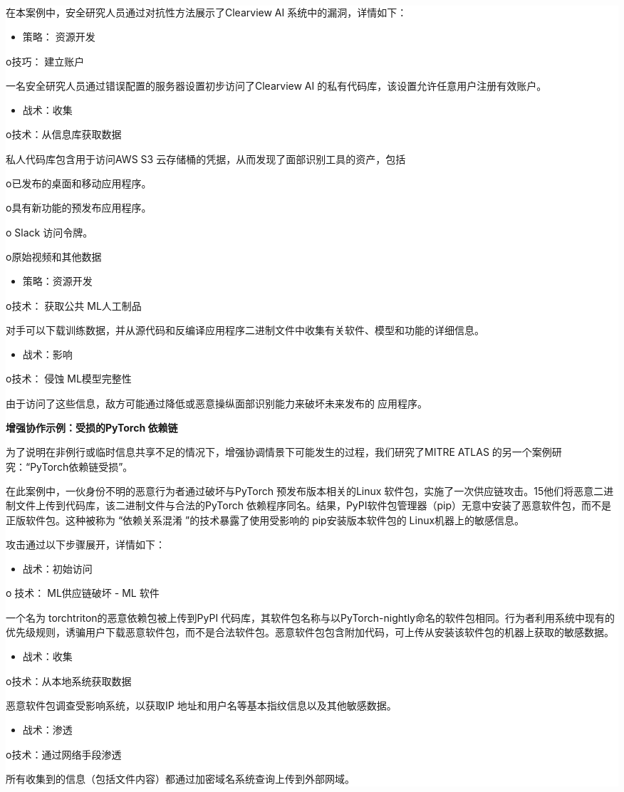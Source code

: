 在本案例中，安全研究人员通过对抗性方法展示了Clearview AI 系统中的漏洞，详情如下：  
  
- 策略： 资源开发  
  
o技巧： 建立账户  
  
一名安全研究人员通过错误配置的服务器设置初步访问了Clearview AI 的私有代码库，该设置允许任意用户注册有效账户。  
  
- 战术：收集  
  
o技术：从信息库获取数据  
  
私人代码库包含用于访问AWS S3 云存储桶的凭据，从而发现了面部识别工具的资产，包括  
  
o已发布的桌面和移动应用程序。  
  
o具有新功能的预发布应用程序。  
  
o Slack 访问令牌。  
  
o原始视频和其他数据  
  
- 策略：资源开发  
  
o技术： 获取公共 ML人工制品  
  
对手可以下载训练数据，并从源代码和反编译应用程序二进制文件中收集有关软件、模型和功能的详细信息。  
  
- 战术：影响  
  
o技术： 侵蚀 ML模型完整性  
  
由于访问了这些信息，敌方可能通过降低或恶意操纵面部识别能力来破坏未来发布的 应用程序。  
  
  
  
  
**增强协作示例：受损的PyTorch 依赖链**  
  
  
  
为了说明在非例行或临时信息共享不足的情况下，增强协调情景下可能发生的过程，我们研究了MITRE ATLAS 的另一个案例研究：“PyTorch依赖链受损”。  
  
在此案例中，一伙身份不明的恶意行为者通过破坏与PyTorch 预发布版本相关的Linux 软件包，实施了一次供应链攻击。15他们将恶意二进制文件上传到代码库，该二进制文件与合法的PyTorch 依赖程序同名。结果，PyPI软件包管理器（pip）无意中安装了恶意软件包，而不是正版软件包。这种被称为 “依赖关系混淆 ”的技术暴露了使用受影响的 pip安装版本软件包的 Linux机器上的敏感信息。  
  
攻击通过以下步骤展开，详情如下：  
  
- 战术：初始访问  
  
o 技术： ML供应链破坏 - ML 软件  
  
一个名为 torchtriton的恶意依赖包被上传到PyPI 代码库，其软件包名称与以PyTorch-nightly命名的软件包相同。行为者利用系统中现有的优先级规则，诱骗用户下载恶意软件包，而不是合法软件包。恶意软件包包含附加代码，可上传从安装该软件包的机器上获取的敏感数据。  
  
- 战术：收集  
  
o技术：从本地系统获取数据  
  
恶意软件包调查受影响系统，以获取IP 地址和用户名等基本指纹信息以及其他敏感数据。  
  
- 战术：渗透  
  
o技术：通过网络手段渗透  
  
所有收集到的信息（包括文件内容）都通过加密域名系统查询上传到外部网域。  
  